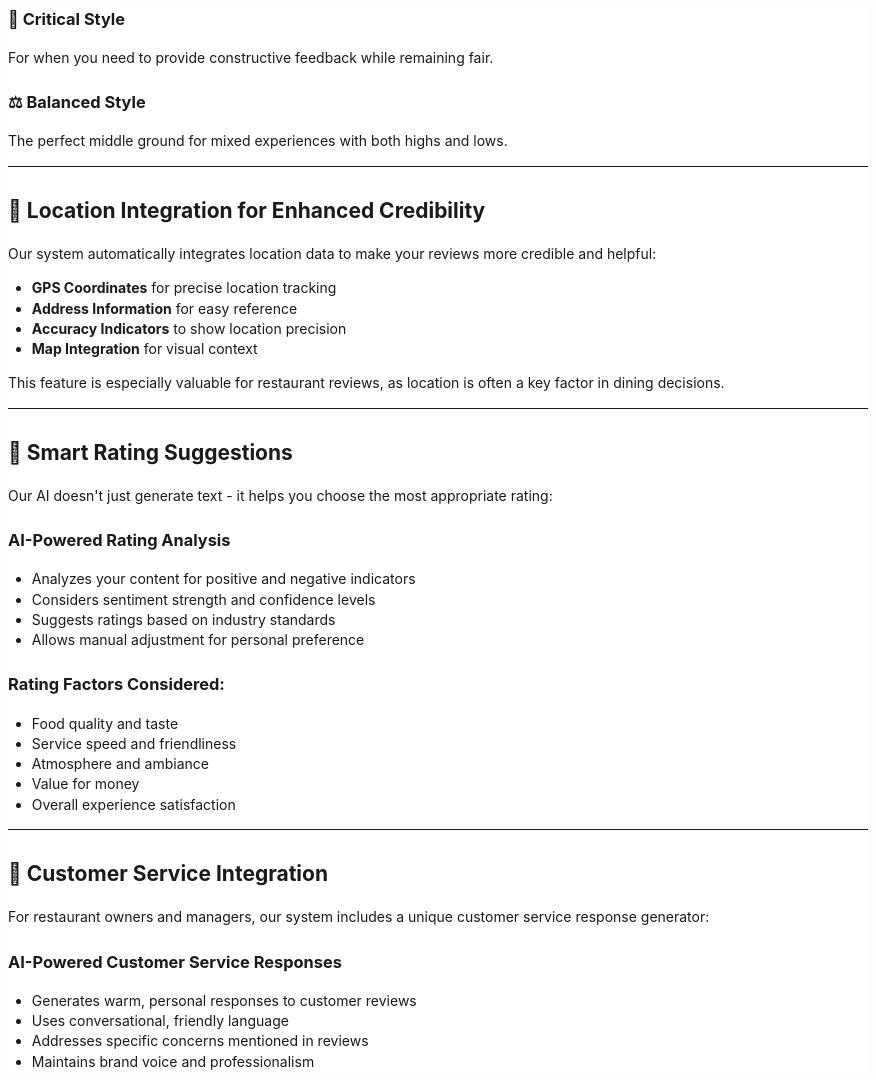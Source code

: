 ### 🤔 **Critical Style**
For when you need to provide constructive feedback while remaining fair.

### ⚖️ **Balanced Style**
The perfect middle ground for mixed experiences with both highs and lows.

---

## 📍 Location Integration for Enhanced Credibility

Our system automatically integrates location data to make your reviews more credible and helpful:

- **GPS Coordinates** for precise location tracking
- **Address Information** for easy reference
- **Accuracy Indicators** to show location precision
- **Map Integration** for visual context

This feature is especially valuable for restaurant reviews, as location is often a key factor in dining decisions.

---

## 🎯 Smart Rating Suggestions

Our AI doesn't just generate text - it helps you choose the most appropriate rating:

### **AI-Powered Rating Analysis**
- Analyzes your content for positive and negative indicators
- Considers sentiment strength and confidence levels
- Suggests ratings based on industry standards
- Allows manual adjustment for personal preference

### **Rating Factors Considered:**
- Food quality and taste
- Service speed and friendliness
- Atmosphere and ambiance
- Value for money
- Overall experience satisfaction

---

## 💬 Customer Service Integration

For restaurant owners and managers, our system includes a unique customer service response generator:

### **AI-Powered Customer Service Responses**
- Generates warm, personal responses to customer reviews
- Uses conversational, friendly language
- Addresses specific concerns mentioned in reviews
- Maintains brand voice and professionalism
